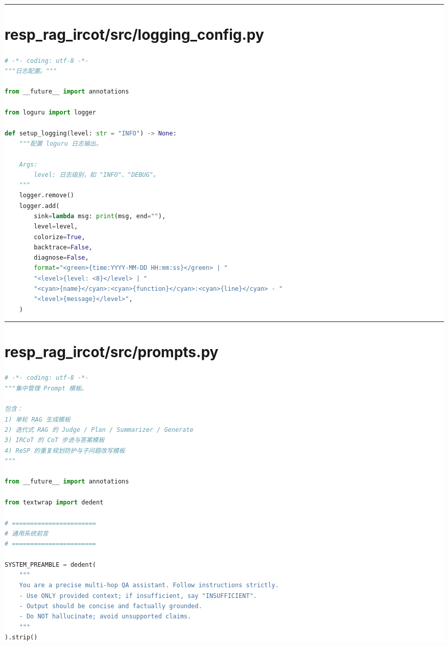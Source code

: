 * * *

resp\_rag\_ircot/src/logging\_config.py
=======================================

```python
# -*- coding: utf-8 -*-
"""日志配置。"""

from __future__ import annotations

from loguru import logger

def setup_logging(level: str = "INFO") -> None:
    """配置 loguru 日志输出。

    Args:
        level: 日志级别，如 "INFO"、"DEBUG"。
    """
    logger.remove()
    logger.add(
        sink=lambda msg: print(msg, end=""),
        level=level,
        colorize=True,
        backtrace=False,
        diagnose=False,
        format="<green>{time:YYYY-MM-DD HH:mm:ss}</green> | "
        "<level>{level: <8}</level> | "
        "<cyan>{name}</cyan>:<cyan>{function}</cyan>:<cyan>{line}</cyan> - "
        "<level>{message}</level>",
    )
```

* * *

resp\_rag\_ircot/src/prompts.py
===============================

```python
# -*- coding: utf-8 -*-
"""集中管理 Prompt 模板。

包含：
1) 单轮 RAG 生成模板
2) 迭代式 RAG 的 Judge / Plan / Summarizer / Generate
3) IRCoT 的 CoT 步进与答案模板
4) ReSP 的重复规划防护与子问题改写模板
"""

from __future__ import annotations

from textwrap import dedent

# =======================
# 通用系统前言
# =======================

SYSTEM_PREAMBLE = dedent(
    """
    You are a precise multi-hop QA assistant. Follow instructions strictly.
    - Use ONLY provided context; if insufficient, say "INSUFFICIENT".
    - Output should be concise and factually grounded.
    - Do NOT hallucinate; avoid unsupported claims.
    """
).strip()

```